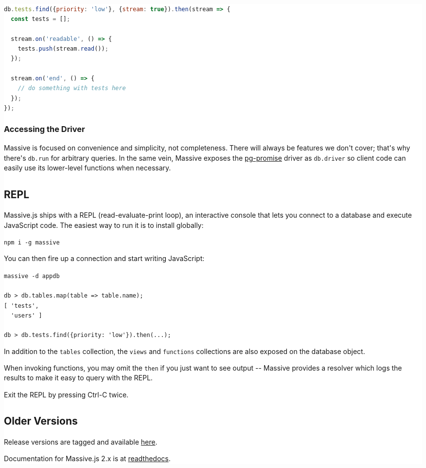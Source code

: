 ```js
db.tests.find({priority: 'low'}, {stream: true}).then(stream => {
  const tests = [];

  stream.on('readable', () => {
    tests.push(stream.read());
  });

  stream.on('end', () => {
    // do something with tests here
  });
});
```

### Accessing the Driver

Massive is focused on convenience and simplicity, not completeness. There will always be features we don't cover; that's why there's `db.run` for arbitrary queries. In the same vein, Massive exposes the [pg-promise](https://github.com/vitaly-t/pg-promise) driver as `db.driver` so client code can easily use its lower-level functions when necessary.

## REPL

Massive.js ships with a REPL (read-evaluate-print loop), an interactive console that lets you connect to a database and execute JavaScript code. The easiest way to run it is to install globally:

```
npm i -g massive
```

You can then fire up a connection and start writing JavaScript:

```
massive -d appdb

db > db.tables.map(table => table.name);
[ 'tests',
  'users' ]

db > db.tests.find({priority: 'low'}).then(...);
```

In addition to the `tables` collection, the `views` and `functions` collections are also exposed on the database object.

When invoking functions, you may omit the `then` if you just want to see output -- Massive provides a resolver which logs the results to make it easy to query with the REPL.

Exit the REPL by pressing Ctrl-C twice.

## Older Versions

Release versions are tagged and available [here](https://github.com/dmfay/massive-js/releases).

Documentation for Massive.js 2.x is at [readthedocs](http://massive-js.readthedocs.org/en/latest/).
